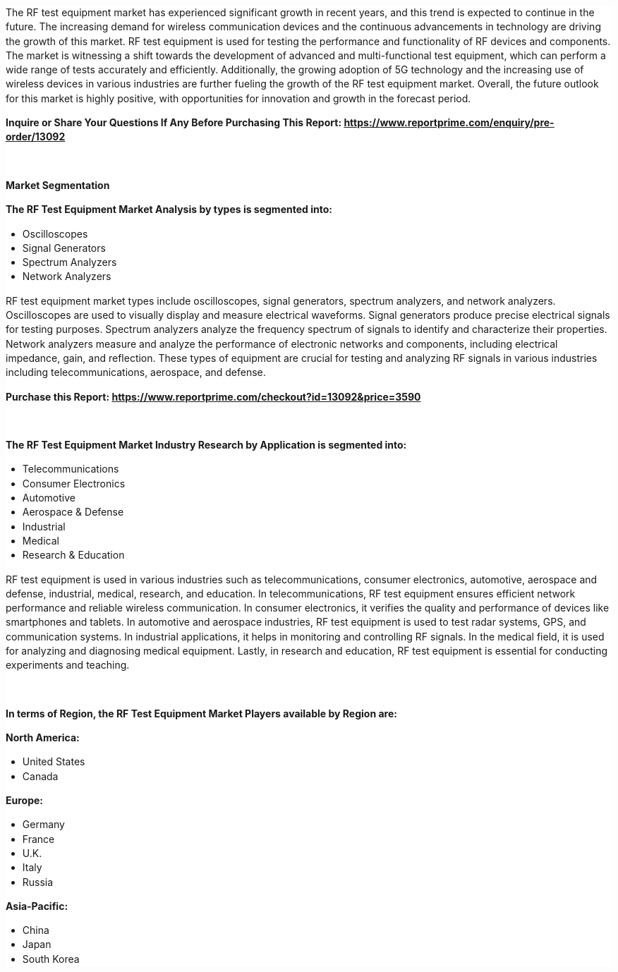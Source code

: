<p><p>The RF test equipment market has experienced significant growth in recent years, and this trend is expected to continue in the future. The increasing demand for wireless communication devices and the continuous advancements in technology are driving the growth of this market. RF test equipment is used for testing the performance and functionality of RF devices and components. The market is witnessing a shift towards the development of advanced and multi-functional test equipment, which can perform a wide range of tests accurately and efficiently. Additionally, the growing adoption of 5G technology and the increasing use of wireless devices in various industries are further fueling the growth of the RF test equipment market. Overall, the future outlook for this market is highly positive, with opportunities for innovation and growth in the forecast period.</p></p>
<p><strong>Inquire or Share Your Questions If Any Before Purchasing This Report: <a href="https://www.reportprime.com/enquiry/pre-order/13092">https://www.reportprime.com/enquiry/pre-order/13092</a></strong></p>
<p>&nbsp;</p>
<p><strong>Market Segmentation</strong></p>
<p><strong>The RF Test Equipment Market Analysis by types is segmented into:</strong></p>
<p><ul><li>Oscilloscopes</li><li>Signal Generators</li><li>Spectrum Analyzers</li><li>Network Analyzers</li></ul></p>
<p><p>RF test equipment market types include oscilloscopes, signal generators, spectrum analyzers, and network analyzers. Oscilloscopes are used to visually display and measure electrical waveforms. Signal generators produce precise electrical signals for testing purposes. Spectrum analyzers analyze the frequency spectrum of signals to identify and characterize their properties. Network analyzers measure and analyze the performance of electronic networks and components, including electrical impedance, gain, and reflection. These types of equipment are crucial for testing and analyzing RF signals in various industries including telecommunications, aerospace, and defense.</p></p>
<p><strong>Purchase this Report:&nbsp;<a href="https://www.reportprime.com/checkout?id=13092&price=3590">https://www.reportprime.com/checkout?id=13092&price=3590</a></strong></p>
<p>&nbsp;</p>
<p><strong>The RF Test Equipment Market Industry Research by Application is segmented into:</strong></p>
<p><ul><li>Telecommunications</li><li>Consumer Electronics</li><li>Automotive</li><li>Aerospace & Defense</li><li>Industrial</li><li>Medical</li><li>Research & Education</li></ul></p>
<p><p>RF test equipment is used in various industries such as telecommunications, consumer electronics, automotive, aerospace and defense, industrial, medical, research, and education. In telecommunications, RF test equipment ensures efficient network performance and reliable wireless communication. In consumer electronics, it verifies the quality and performance of devices like smartphones and tablets. In automotive and aerospace industries, RF test equipment is used to test radar systems, GPS, and communication systems. In industrial applications, it helps in monitoring and controlling RF signals. In the medical field, it is used for analyzing and diagnosing medical equipment. Lastly, in research and education, RF test equipment is essential for conducting experiments and teaching.</p></p>
<p>&nbsp;</p>
<p><strong>In terms of Region, the RF Test Equipment Market Players available by Region are:</strong></p>
<p>
    <p> <strong> North America: </strong>
        <ul>
            <li>United States</li>
            <li>Canada</li>
        </ul>
        </p> 
    <p> <strong> Europe: </strong>
        <ul>
            <li>Germany</li>
            <li>France</li>
            <li>U.K.</li>
            <li>Italy</li>
            <li>Russia</li>
        </ul>
        </p> 
    <p> <strong> Asia-Pacific: </strong>
        <ul>
            <li>China</li>
            <li>Japan</li>
            <li>South Korea</li>